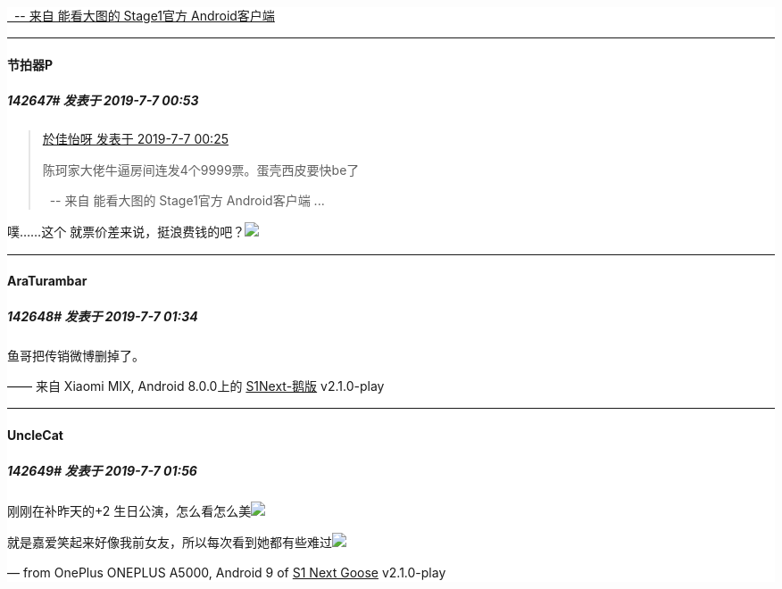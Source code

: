[  -- 来自 能看大图的 Stage1官方 Android客户端](https://www.coolapk.com/apk/140634)







-----

####  节拍器P  
##### 142647#       发表于 2019-7-7 00:53



<blockquote><a href="httphttps://bbs.saraba1st.com/2b/forum.php?mod=redirect&amp;goto=findpost&amp;pid=44415940&amp;ptid=1105387" target="_blank">於佳怡呀 发表于 2019-7-7 00:25</a>

陈珂家大佬牛逼房间连发4个9999票。蛋壳西皮要快be了


  -- 来自 能看大图的 Stage1官方 Android客户端 ...</blockquote>
噗……这个 就票价差来说，挺浪费钱的吧？<img src="https://static.saraba1st.com/image/smiley/face2017/001.png" referrerpolicy="no-referrer">







-----

####  AraTurambar  
##### 142648#       发表于 2019-7-7 01:34




鱼哥把传销微博删掉了。

—— 来自 Xiaomi MIX, Android 8.0.0上的 [S1Next-鹅版](https://github.com/ykrank/S1-Next/releases) v2.1.0-play







-----

####  UncleCat  
##### 142649#       发表于 2019-7-7 01:56




刚刚在补昨天的+2 生日公演，怎么看怎么美<img src="https://static.saraba1st.com/image/smiley/face2017/074.png" referrerpolicy="no-referrer">

就是嘉爱笑起来好像我前女友，所以每次看到她都有些难过<img src="https://static.saraba1st.com/image/smiley/face2017/001.png" referrerpolicy="no-referrer">

— from OnePlus ONEPLUS A5000, Android 9 of [S1 Next Goose](https://pan.baidu.com/s/1mi43uRm) v2.1.0-play


